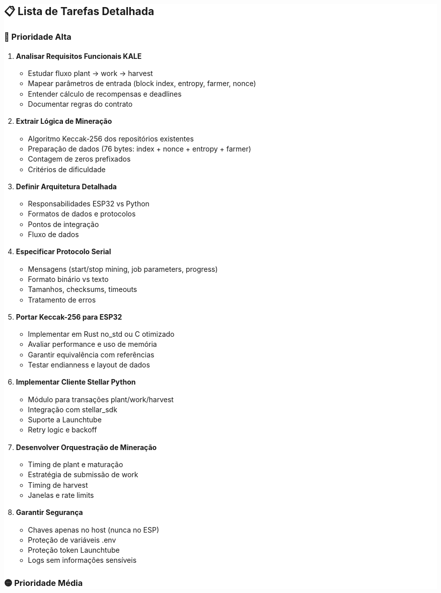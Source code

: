 ## 📋 Lista de Tarefas Detalhada

### 🔴 Prioridade Alta

1. **Analisar Requisitos Funcionais KALE**
   - Estudar fluxo plant → work → harvest
   - Mapear parâmetros de entrada (block index, entropy, farmer, nonce)
   - Entender cálculo de recompensas e deadlines
   - Documentar regras do contrato

2. **Extrair Lógica de Mineração**
   - Algoritmo Keccak-256 dos repositórios existentes
   - Preparação de dados (76 bytes: index + nonce + entropy + farmer)
   - Contagem de zeros prefixados
   - Critérios de dificuldade

3. **Definir Arquitetura Detalhada**
   - Responsabilidades ESP32 vs Python
   - Formatos de dados e protocolos
   - Pontos de integração
   - Fluxo de dados

4. **Especificar Protocolo Serial**
   - Mensagens (start/stop mining, job parameters, progress)
   - Formato binário vs texto
   - Tamanhos, checksums, timeouts
   - Tratamento de erros

5. **Portar Keccak-256 para ESP32**
   - Implementar em Rust no_std ou C otimizado
   - Avaliar performance e uso de memória
   - Garantir equivalência com referências
   - Testar endianness e layout de dados

6. **Implementar Cliente Stellar Python**
   - Módulo para transações plant/work/harvest
   - Integração com stellar_sdk
   - Suporte a Launchtube
   - Retry logic e backoff

7. **Desenvolver Orquestração de Mineração**
   - Timing de plant e maturação
   - Estratégia de submissão de work
   - Timing de harvest
   - Janelas e rate limits

8. **Garantir Segurança**
   - Chaves apenas no host (nunca no ESP)
   - Proteção de variáveis .env
   - Proteção token Launchtube
   - Logs sem informações sensíveis

### 🟡 Prioridade Média
